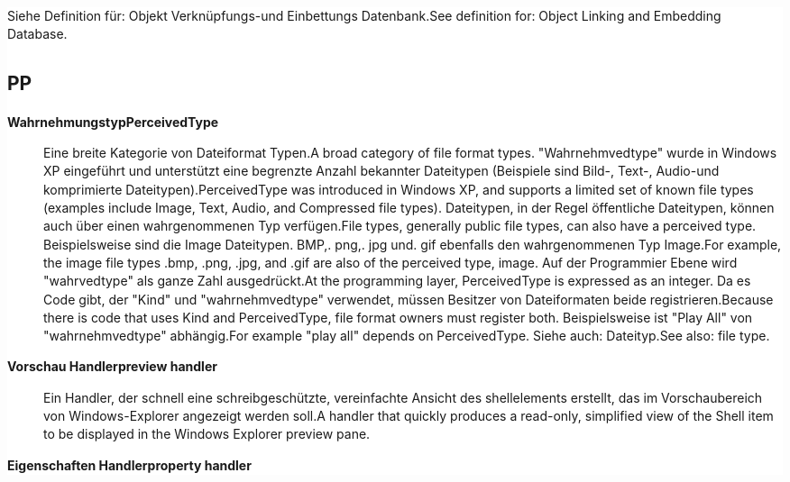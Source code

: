 <span data-ttu-id="39398-253">Siehe Definition für: Objekt Verknüpfungs-und Einbettungs Datenbank.</span><span class="sxs-lookup"><span data-stu-id="39398-253">See definition for: Object Linking and Embedding Database.</span></span>

</dd> </dl>

## <a name="p"></a><span data-ttu-id="39398-254">P</span><span class="sxs-lookup"><span data-stu-id="39398-254">P</span></span>

<dl> <dt>

<span data-ttu-id="39398-255">**Wahrnehmungstyp**</span><span class="sxs-lookup"><span data-stu-id="39398-255">**PerceivedType**</span></span>
</dt> <dd>

<span data-ttu-id="39398-256">Eine breite Kategorie von Dateiformat Typen.</span><span class="sxs-lookup"><span data-stu-id="39398-256">A broad category of file format types.</span></span> <span data-ttu-id="39398-257">"Wahrnehmvedtype" wurde in Windows XP eingeführt und unterstützt eine begrenzte Anzahl bekannter Dateitypen (Beispiele sind Bild-, Text-, Audio-und komprimierte Dateitypen).</span><span class="sxs-lookup"><span data-stu-id="39398-257">PerceivedType was introduced in Windows XP, and supports a limited set of known file types (examples include Image, Text, Audio, and Compressed file types).</span></span> <span data-ttu-id="39398-258">Dateitypen, in der Regel öffentliche Dateitypen, können auch über einen wahrgenommenen Typ verfügen.</span><span class="sxs-lookup"><span data-stu-id="39398-258">File types, generally public file types, can also have a perceived type.</span></span> <span data-ttu-id="39398-259">Beispielsweise sind die Image Dateitypen. BMP,. png,. jpg und. gif ebenfalls den wahrgenommenen Typ Image.</span><span class="sxs-lookup"><span data-stu-id="39398-259">For example, the image file types .bmp, .png, .jpg, and .gif are also of the perceived type, image.</span></span> <span data-ttu-id="39398-260">Auf der Programmier Ebene wird "wahrvedtype" als ganze Zahl ausgedrückt.</span><span class="sxs-lookup"><span data-stu-id="39398-260">At the programming layer, PerceivedType is expressed as an integer.</span></span> <span data-ttu-id="39398-261">Da es Code gibt, der "Kind" und "wahrnehmvedtype" verwendet, müssen Besitzer von Dateiformaten beide registrieren.</span><span class="sxs-lookup"><span data-stu-id="39398-261">Because there is code that uses Kind and PerceivedType, file format owners must register both.</span></span> <span data-ttu-id="39398-262">Beispielsweise ist "Play All" von "wahrnehmvedtype" abhängig.</span><span class="sxs-lookup"><span data-stu-id="39398-262">For example "play all" depends on PerceivedType.</span></span> <span data-ttu-id="39398-263">Siehe auch: Dateityp.</span><span class="sxs-lookup"><span data-stu-id="39398-263">See also: file type.</span></span>

</dd> <dt>

<span data-ttu-id="39398-264">**Vorschau Handler**</span><span class="sxs-lookup"><span data-stu-id="39398-264">**preview handler**</span></span>
</dt> <dd>

<span data-ttu-id="39398-265">Ein Handler, der schnell eine schreibgeschützte, vereinfachte Ansicht des shellelements erstellt, das im Vorschaubereich von Windows-Explorer angezeigt werden soll.</span><span class="sxs-lookup"><span data-stu-id="39398-265">A handler that quickly produces a read-only, simplified view of the Shell item to be displayed in the Windows Explorer preview pane.</span></span>

</dd> <dt>

<span data-ttu-id="39398-266">**Eigenschaften Handler**</span><span class="sxs-lookup"><span data-stu-id="39398-266">**property handler**</span></span>
</dt> <dd>
